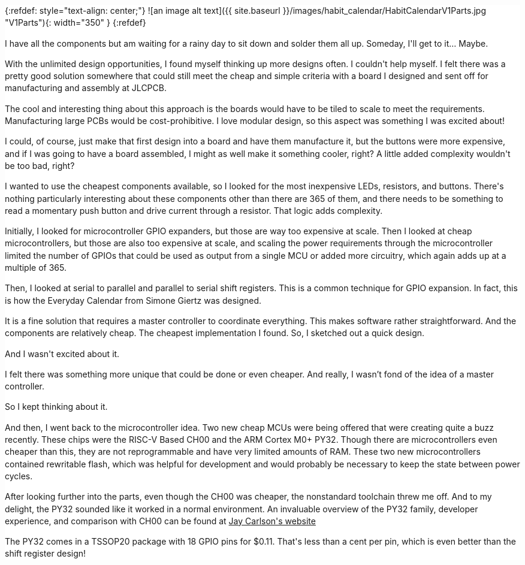 {:refdef: style="text-align: center;"}
![an image alt text]({{ site.baseurl }}/images/habit_calendar/HabitCalendarV1Parts.jpg "V1Parts"){: width="350" }
{:refdef}

I have all the components but am waiting for a rainy day to sit down and solder them all up. Someday, I'll get to it… Maybe.

With the unlimited design opportunities, I found myself thinking up more designs often. I couldn't help myself. I felt there was a pretty good solution somewhere that could still meet the cheap and simple criteria with a board I designed and sent off for manufacturing and assembly at JLCPCB.

The cool and interesting thing about this approach is the boards would have to be tiled to scale to meet the requirements. Manufacturing large PCBs would be cost-prohibitive. I love modular design, so this aspect was something I was excited about!

I could, of course, just make that first design into a board and have them manufacture it, but the buttons were more expensive, and if I was going to have a board assembled, I might as well make it something cooler, right? A little added complexity wouldn't be too bad, right?

I wanted to use the cheapest components available, so I looked for the most inexpensive LEDs, resistors, and buttons. There's nothing particularly interesting about these components other than there are 365 of them, and there needs to be something to read a momentary push button and drive current through a resistor. That logic adds complexity.

Initially, I looked for microcontroller GPIO expanders, but those are way too expensive at scale.
Then I looked at cheap microcontrollers, but those are also too expensive at scale, and scaling the power requirements through the microcontroller limited the number of GPIOs that could be used as output from a single MCU or added more circuitry, which again adds up at a multiple of 365.

Then, I looked at serial to parallel and parallel to serial shift registers. This is a common technique for GPIO expansion. In fact, this is how the Everyday Calendar from Simone Giertz was designed.

It is a fine solution that requires a master controller to coordinate everything. This makes software rather straightforward. And the components are relatively cheap. The cheapest implementation I found. So, I sketched out a quick design.

And I wasn't excited about it.

I felt there was something more unique that could be done or even cheaper. And really, I wasn’t fond of the idea of a master controller.

So I kept thinking about it.

And then, I went back to the microcontroller idea. Two new cheap MCUs were being offered that were creating quite a buzz recently. These chips were the RISC-V Based CH00 and the ARM Cortex M0+ PY32. Though there are microcontrollers even cheaper than this, they are not reprogrammable and have very limited amounts of RAM. These two new microcontrollers contained rewritable flash, which was helpful for development and would probably be necessary to keep the state between power cycles.

After looking further into the parts, even though the CH00 was cheaper, the nonstandard toolchain threw me off. And to my delight, the PY32 sounded like it worked in a normal environment. An invaluable overview of the PY32 family, developer experience, and comparison with CH00 can be found at [Jay Carlson's website](https://jaycarlson.net/2023/02/04/the-cheapest-flash-microcontroller-you-can-buy-is-actually-an-arm-cortex-m0/)

The PY32 comes in a TSSOP20 package with 18 GPIO pins for $0.11. That's less than a cent per pin, which is even better than the shift register design!
